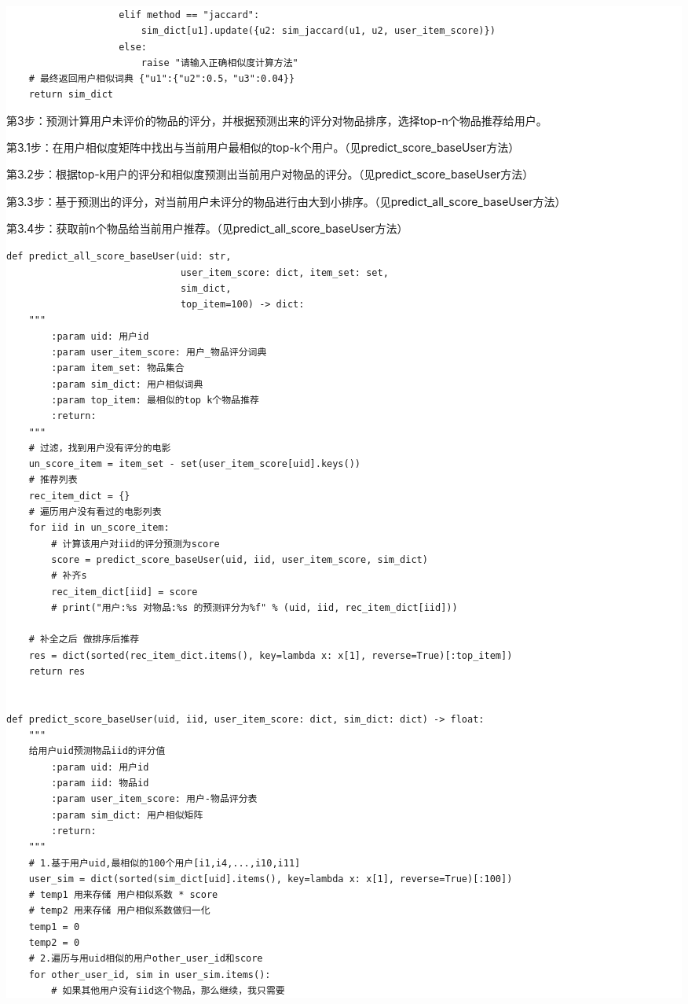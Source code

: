 ```text
                    elif method == "jaccard":
                        sim_dict[u1].update({u2: sim_jaccard(u1, u2, user_item_score)})
                    else:
                        raise "请输入正确相似度计算方法"
    # 最终返回用户相似词典 {"u1":{"u2":0.5，"u3":0.04}}
    return sim_dict
```
第3步：预测计算用户未评价的物品的评分，并根据预测出来的评分对物品排序，选择top-n个物品推荐给用户。

第3.1步：在用户相似度矩阵中找出与当前用户最相似的top-k个用户。（见predict_score_baseUser方法）

第3.2步：根据top-k用户的评分和相似度预测出当前用户对物品的评分。（见predict_score_baseUser方法）

第3.3步：基于预测出的评分，对当前用户未评分的物品进行由大到小排序。（见predict_all_score_baseUser方法）

第3.4步：获取前n个物品给当前用户推荐。（见predict_all_score_baseUser方法）

```text
def predict_all_score_baseUser(uid: str,
                               user_item_score: dict, item_set: set,
                               sim_dict,
                               top_item=100) -> dict:
    """
        :param uid: 用户id
        :param user_item_score: 用户_物品评分词典
        :param item_set: 物品集合
        :param sim_dict: 用户相似词典
        :param top_item: 最相似的top k个物品推荐
        :return:
    """
    # 过滤，找到用户没有评分的电影
    un_score_item = item_set - set(user_item_score[uid].keys())
    # 推荐列表
    rec_item_dict = {}
    # 遍历用户没有看过的电影列表
    for iid in un_score_item:
        # 计算该用户对iid的评分预测为score
        score = predict_score_baseUser(uid, iid, user_item_score, sim_dict)
        # 补齐s
        rec_item_dict[iid] = score
        # print("用户:%s 对物品:%s 的预测评分为%f" % (uid, iid, rec_item_dict[iid]))

    # 补全之后 做排序后推荐
    res = dict(sorted(rec_item_dict.items(), key=lambda x: x[1], reverse=True)[:top_item])
    return res


def predict_score_baseUser(uid, iid, user_item_score: dict, sim_dict: dict) -> float:
    """
    给用户uid预测物品iid的评分值
        :param uid: 用户id
        :param iid: 物品id
        :param user_item_score: 用户-物品评分表
        :param sim_dict: 用户相似矩阵
        :return:
    """
    # 1.基于用户uid,最相似的100个用户[i1,i4,...,i10,i11]
    user_sim = dict(sorted(sim_dict[uid].items(), key=lambda x: x[1], reverse=True)[:100])
    # temp1 用来存储 用户相似系数 * score
    # temp2 用来存储 用户相似系数做归一化
    temp1 = 0
    temp2 = 0
    # 2.遍历与用uid相似的用户other_user_id和score
    for other_user_id, sim in user_sim.items():
        # 如果其他用户没有iid这个物品，那么继续，我只需要
```
